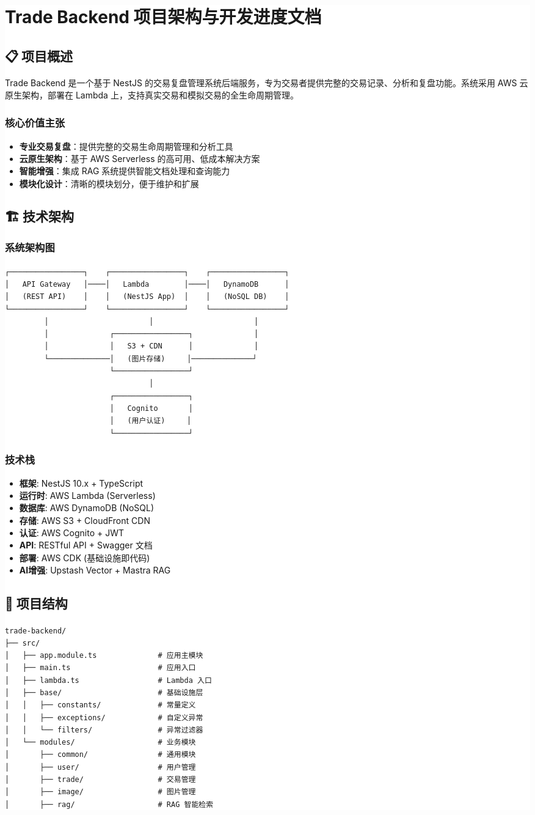 # Trade Backend 项目架构与开发进度文档

## 📋 项目概述

Trade Backend 是一个基于 NestJS 的交易复盘管理系统后端服务，专为交易者提供完整的交易记录、分析和复盘功能。系统采用 AWS 云原生架构，部署在 Lambda 上，支持真实交易和模拟交易的全生命周期管理。

### 核心价值主张
- **专业交易复盘**：提供完整的交易生命周期管理和分析工具
- **云原生架构**：基于 AWS Serverless 的高可用、低成本解决方案
- **智能增强**：集成 RAG 系统提供智能文档处理和查询能力
- **模块化设计**：清晰的模块划分，便于维护和扩展

## 🏗️ 技术架构

### 系统架构图
```
┌─────────────────┐    ┌─────────────────┐    ┌─────────────────┐
│   API Gateway   │────│   Lambda        │────│   DynamoDB      │
│   (REST API)    │    │   (NestJS App)  │    │   (NoSQL DB)    │
└─────────────────┘    └─────────────────┘    └─────────────────┘
         │                       │                       │
         │              ┌─────────────────┐              │
         │              │   S3 + CDN      │              │
         └──────────────│   (图片存储)     │──────────────┘
                        └─────────────────┘
                                 │
                        ┌─────────────────┐
                        │   Cognito       │
                        │   (用户认证)     │
                        └─────────────────┘
```

### 技术栈
- **框架**: NestJS 10.x + TypeScript
- **运行时**: AWS Lambda (Serverless)
- **数据库**: AWS DynamoDB (NoSQL)
- **存储**: AWS S3 + CloudFront CDN
- **认证**: AWS Cognito + JWT
- **API**: RESTful API + Swagger 文档
- **部署**: AWS CDK (基础设施即代码)
- **AI增强**: Upstash Vector + Mastra RAG

## 📁 项目结构

```
trade-backend/
├── src/
│   ├── app.module.ts              # 应用主模块
│   ├── main.ts                    # 应用入口
│   ├── lambda.ts                  # Lambda 入口
│   ├── base/                      # 基础设施层
│   │   ├── constants/             # 常量定义
│   │   ├── exceptions/            # 自定义异常
│   │   └── filters/               # 异常过滤器
│   └── modules/                   # 业务模块
│       ├── common/                # 通用模块
│       ├── user/                  # 用户管理
│       ├── trade/                 # 交易管理
│       ├── image/                 # 图片管理
│       ├── rag/                   # RAG 智能检索
```